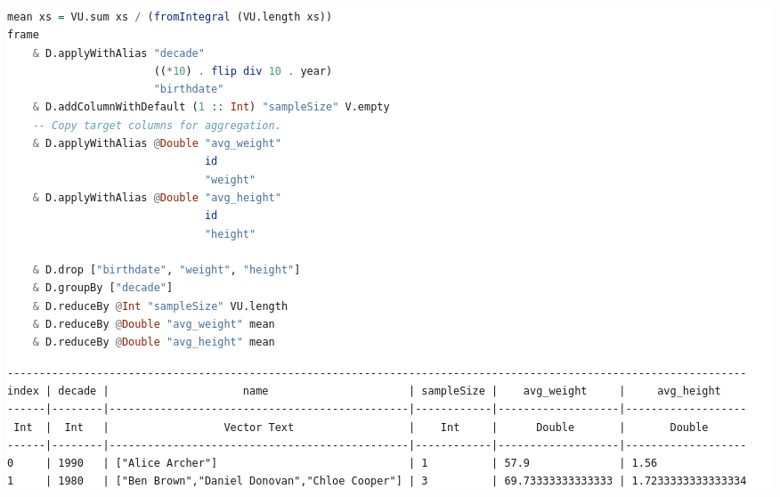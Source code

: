 ```haskell
mean xs = VU.sum xs / (fromIntegral (VU.length xs))
frame
    & D.applyWithAlias "decade"
                       ((*10) . flip div 10 . year)
                       "birthdate"
    & D.addColumnWithDefault (1 :: Int) "sampleSize" V.empty
    -- Copy target columns for aggregation.
    & D.applyWithAlias @Double "avg_weight"
                               id
                               "weight"
    & D.applyWithAlias @Double "avg_height"
                               id
                               "height"
            
    & D.drop ["birthdate", "weight", "height"]
    & D.groupBy ["decade"]
    & D.reduceBy @Int "sampleSize" VU.length
    & D.reduceBy @Double "avg_weight" mean
    & D.reduceBy @Double "avg_height" mean
```

```
--------------------------------------------------------------------------------------------------------------------
index | decade |                     name                      | sampleSize |    avg_weight     |     avg_height    
------|--------|-----------------------------------------------|------------|-------------------|-------------------
 Int  |  Int   |                  Vector Text                  |    Int     |      Double       |       Double      
------|--------|-----------------------------------------------|------------|-------------------|-------------------
0     | 1990   | ["Alice Archer"]                              | 1          | 57.9              | 1.56              
1     | 1980   | ["Ben Brown","Daniel Donovan","Chloe Cooper"] | 3          | 69.73333333333333 | 1.7233333333333334
```